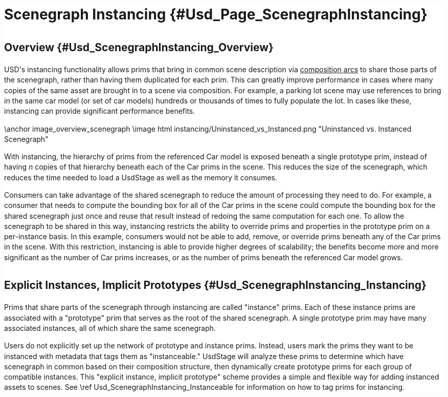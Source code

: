 # Scenegraph Instancing {#Usd_Page_ScenegraphInstancing}

## Overview {#Usd_ScenegraphInstancing_Overview}

USD's instancing functionality allows prims that bring in common scene
description via <a href="https://openusd.org/release/glossary.html#usdglossary-compositionarcs">
composition arcs</a>
to share those parts of the scenegraph, rather than having them duplicated for
each prim. This can greatly improve performance in cases where many copies of
the same asset are brought in to a scene via composition. For example, a
parking lot scene may use references to bring in the same car model (or set of
car models) hundreds or thousands of times to fully populate the lot. In cases
like these, instancing can provide significant performance benefits.

\anchor image_overview_scenegraph
\image html instancing/Uninstanced_vs_Instanced.png "Uninstanced vs. Instanced Scenegraph"

With instancing, the hierarchy of prims from the referenced Car model is
exposed beneath a single prototype prim, instead of having _n_ copies of that
hierarchy beneath each of the Car prims in the scene. This reduces the size
of the scenegraph, which reduces the time needed to load a UsdStage
as well as the memory it consumes.

Consumers can take advantage of the shared scenegraph to reduce the amount of
processing they need to do. For example, a consumer that needs to compute the
bounding box for all of the Car prims in the scene could compute the bounding
box for the shared scenegraph just once and reuse that result instead of
redoing the same computation for each one. To allow the scenegraph to be
shared in this way, instancing restricts the ability to override prims and
properties in the prototype prim on a per-instance basis. In this example,
consumers would not be able to add, remove, or override prims beneath any
of the Car prims in the scene. With this restriction, instancing is able to
provide higher degrees of scalability; the benefits become more and more
significant as the number of Car prims increases, or as the number of prims
beneath the referenced Car model grows.

## Explicit Instances, Implicit Prototypes {#Usd_ScenegraphInstancing_Instancing}

Prims that share parts of the scenegraph through instancing are called
"instance" prims. Each of these instance prims are associated with a
"prototype" prim that serves as the root of the shared scenegraph. A single
prototype prim may have many associated instances, all of which share the same
scenegraph.

Users do not explicitly set up the network of prototype and instance prims.
Instead, users mark the prims they want to be instanced with metadata that
tags them as "instanceable."  UsdStage will analyze these prims to determine
which have scenegraph in common based on their composition structure, then
dynamically create prototype prims for each group of compatible instances.
This "explicit instance, implicit prototype" scheme provides a simple and
flexible way for adding instanced assets to scenes. See \ref Usd_ScenegraphInstancing_Instanceable
for information on how to tag prims for instancing.
